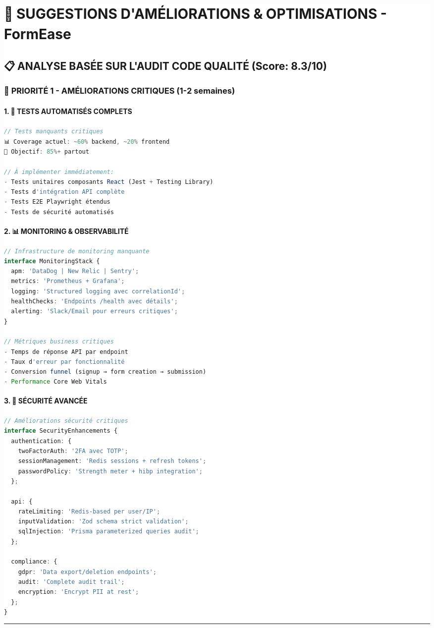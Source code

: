 # 🚀 SUGGESTIONS D'AMÉLIORATIONS & OPTIMISATIONS - FormEase

## 📋 ANALYSE BASÉE SUR L'AUDIT CODE QUALITÉ (Score: 8.3/10)

### 🎯 **PRIORITÉ 1 - AMÉLIORATIONS CRITIQUES (1-2 semaines)**

#### **1. 🧪 TESTS AUTOMATISÉS COMPLETS**
```typescript
// Tests manquants critiques
📊 Coverage actuel: ~60% backend, ~20% frontend
🎯 Objectif: 85%+ partout

// À implémenter immédiatement:
- Tests unitaires composants React (Jest + Testing Library)
- Tests d'intégration API complète
- Tests E2E Playwright étendus
- Tests de sécurité automatisés
```

#### **2. 📊 MONITORING & OBSERVABILITÉ**
```typescript
// Infrastructure de monitoring manquante
interface MonitoringStack {
  apm: 'DataDog | New Relic | Sentry';
  metrics: 'Prometheus + Grafana';
  logging: 'Structured logging avec correlationId';
  healthChecks: 'Endpoints /health avec détails';
  alerting: 'Slack/Email pour erreurs critiques';
}

// Métriques business critiques
- Temps de réponse API par endpoint
- Taux d'erreur par fonctionnalité
- Conversion funnel (signup → form creation → submission)
- Performance Core Web Vitals
```

#### **3. 🔐 SÉCURITÉ AVANCÉE**
```typescript
// Améliorations sécurité critiques
interface SecurityEnhancements {
  authentication: {
    twoFactorAuth: '2FA avec TOTP';
    sessionManagement: 'Redis sessions + refresh tokens';
    passwordPolicy: 'Strength meter + hibp integration';
  };
  
  api: {
    rateLimiting: 'Redis-based per user/IP';
    inputValidation: 'Zod schema strict validation';
    sqlInjection: 'Prisma parameterized queries audit';
  };
  
  compliance: {
    gdpr: 'Data export/deletion endpoints';
    audit: 'Complete audit trail';
    encryption: 'Encrypt PII at rest';
  };
}
```

---